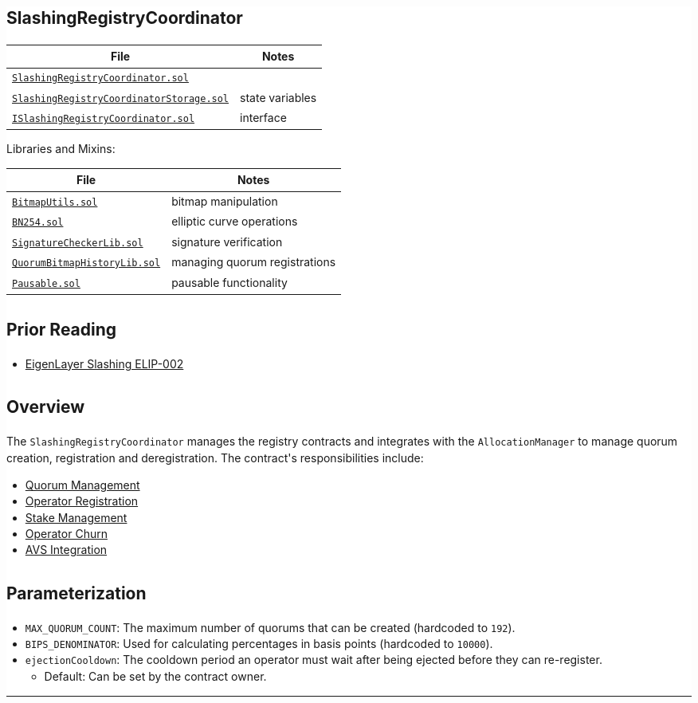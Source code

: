 ## SlashingRegistryCoordinator

| File | Notes |
| -------- | -------- |
| [`SlashingRegistryCoordinator.sol`](../../src/contracts/SlashingRegistryCoordinator.sol) |  |
| [`SlashingRegistryCoordinatorStorage.sol`](../../src/contracts/SlashingRegistryCoordinatorStorage.sol) | state variables |
| [`ISlashingRegistryCoordinator.sol`](../../src/contracts/interfaces/ISlashingRegistryCoordinator.sol) | interface |

Libraries and Mixins:

| File | Notes |
| -------- | -------- |
| [`BitmapUtils.sol`](../../src/contracts/libraries/BitmapUtils.sol) | bitmap manipulation |
| [`BN254.sol`](../../src/contracts/libraries/BN254.sol) | elliptic curve operations |
| [`SignatureCheckerLib.sol`](../../src/contracts/libraries/SignatureCheckerLib.sol) | signature verification |
| [`QuorumBitmapHistoryLib.sol`](../../src/contracts/libraries/QuorumBitmapHistoryLib.sol) | managing quorum registrations |
| [`Pausable.sol`](../../src/contracts/permissions/Pausable.sol) | pausable functionality |

## Prior Reading

* [EigenLayer Slashing ELIP-002](https://github.com/eigenfoundation/ELIPs/blob/main/ELIPs/ELIP-002.md)

## Overview

The `SlashingRegistryCoordinator` manages the registry contracts and integrates with the `AllocationManager` to manage quorum creation, registration and deregistration. The contract's responsibilities include:

* [Quorum Management](#quorum-management)
* [Operator Registration](#operator-registration)
* [Stake Management](#stake-management)
* [Operator Churn](#operator-churn)
* [AVS Integration](#avs-integration)



## Parameterization

* `MAX_QUORUM_COUNT`: The maximum number of quorums that can be created (hardcoded to `192`).
* `BIPS_DENOMINATOR`: Used for calculating percentages in basis points (hardcoded to `10000`).
* `ejectionCooldown`: The cooldown period an operator must wait after being ejected before they can re-register.
  * Default: Can be set by the contract owner.

---
